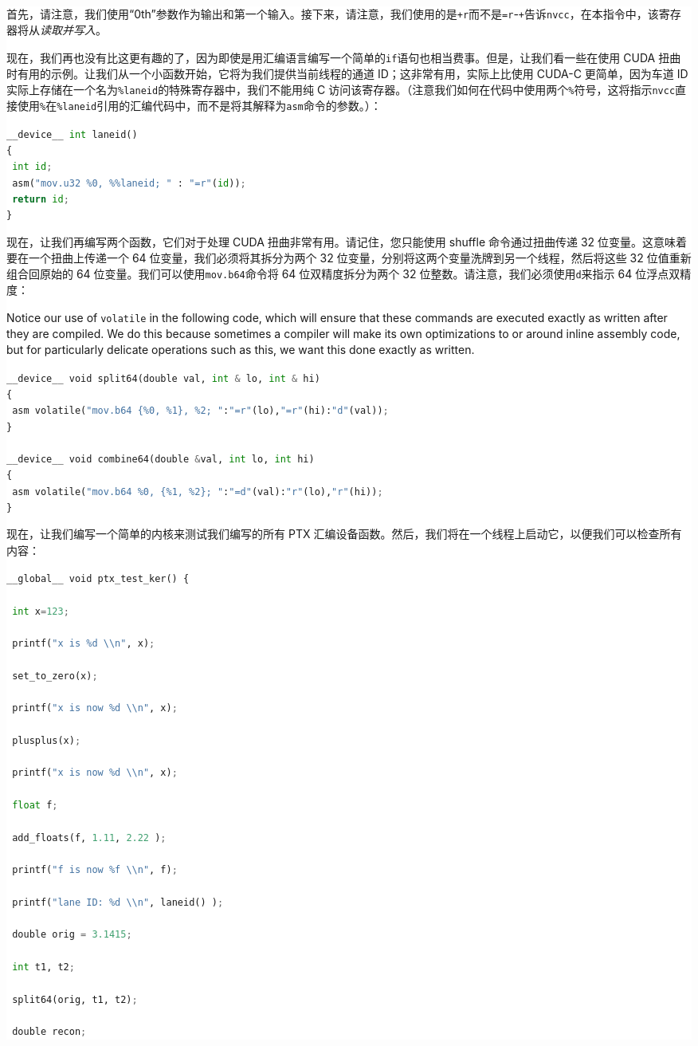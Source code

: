首先，请注意，我们使用“0th”参数作为输出和第一个输入。接下来，请注意，我们使用的是`+r`而不是`=r`-`+`告诉`nvcc`，在本指令中，该寄存器将从*读取并写入*。

现在，我们再也没有比这更有趣的了，因为即使是用汇编语言编写一个简单的`if`语句也相当费事。但是，让我们看一些在使用 CUDA 扭曲时有用的示例。让我们从一个小函数开始，它将为我们提供当前线程的通道 ID；这非常有用，实际上比使用 CUDA-C 更简单，因为车道 ID 实际上存储在一个名为`%laneid`的特殊寄存器中，我们不能用纯 C 访问该寄存器。（注意我们如何在代码中使用两个`%`符号，这将指示`nvcc`直接使用`%`在`%laneid`引用的汇编代码中，而不是将其解释为`asm`命令的参数。）：

```py
__device__ int laneid()
{
 int id; 
 asm("mov.u32 %0, %%laneid; " : "=r"(id)); 
 return id;
}
```

现在，让我们再编写两个函数，它们对于处理 CUDA 扭曲非常有用。请记住，您只能使用 shuffle 命令通过扭曲传递 32 位变量。这意味着要在一个扭曲上传递一个 64 位变量，我们必须将其拆分为两个 32 位变量，分别将这两个变量洗牌到另一个线程，然后将这些 32 位值重新组合回原始的 64 位变量。我们可以使用`mov.b64`命令将 64 位双精度拆分为两个 32 位整数。请注意，我们必须使用`d`来指示 64 位浮点双精度：

Notice our use of `volatile` in the following code, which will ensure that these commands are executed exactly as written after they are compiled. We do this because sometimes a compiler will make its own optimizations to or around inline assembly code, but for particularly delicate operations such as this, we want this done exactly as written.

```py
__device__ void split64(double val, int & lo, int & hi)
{
 asm volatile("mov.b64 {%0, %1}, %2; ":"=r"(lo),"=r"(hi):"d"(val));
}

__device__ void combine64(double &val, int lo, int hi)
{
 asm volatile("mov.b64 %0, {%1, %2}; ":"=d"(val):"r"(lo),"r"(hi));
}
```

现在，让我们编写一个简单的内核来测试我们编写的所有 PTX 汇编设备函数。然后，我们将在一个线程上启动它，以便我们可以检查所有内容：

```py
__global__ void ptx_test_ker() { 

 int x=123;

 printf("x is %d \\n", x);

 set_to_zero(x);

 printf("x is now %d \\n", x);

 plusplus(x);

 printf("x is now %d \\n", x);

 float f;

 add_floats(f, 1.11, 2.22 );

 printf("f is now %f \\n", f);

 printf("lane ID: %d \\n", laneid() );

 double orig = 3.1415;

 int t1, t2;

 split64(orig, t1, t2);

 double recon;
```